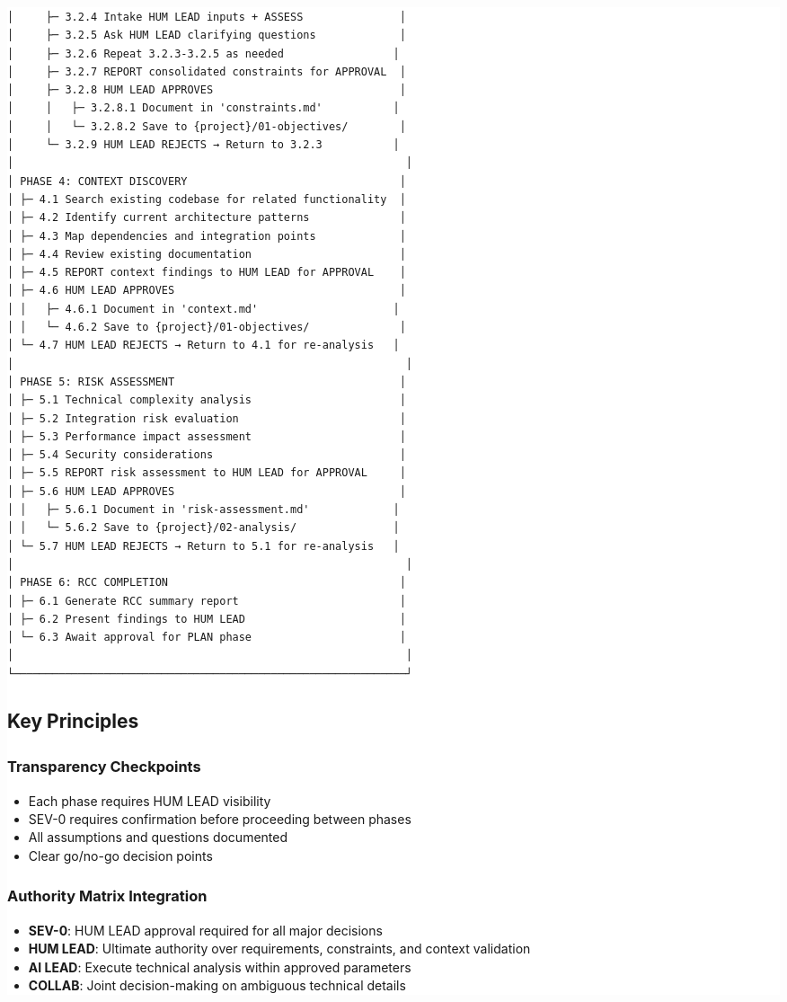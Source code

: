 ```
│     ├─ 3.2.4 Intake HUM LEAD inputs + ASSESS               │
│     ├─ 3.2.5 Ask HUM LEAD clarifying questions             │
│     ├─ 3.2.6 Repeat 3.2.3-3.2.5 as needed                 │
│     ├─ 3.2.7 REPORT consolidated constraints for APPROVAL  │
│     ├─ 3.2.8 HUM LEAD APPROVES                             │
│     │   ├─ 3.2.8.1 Document in 'constraints.md'           │
│     │   └─ 3.2.8.2 Save to {project}/01-objectives/        │
│     └─ 3.2.9 HUM LEAD REJECTS → Return to 3.2.3           │
│                                                             │
│ PHASE 4: CONTEXT DISCOVERY                                 │
│ ├─ 4.1 Search existing codebase for related functionality  │
│ ├─ 4.2 Identify current architecture patterns              │
│ ├─ 4.3 Map dependencies and integration points             │
│ ├─ 4.4 Review existing documentation                       │
│ ├─ 4.5 REPORT context findings to HUM LEAD for APPROVAL    │
│ ├─ 4.6 HUM LEAD APPROVES                                   │
│ │   ├─ 4.6.1 Document in 'context.md'                     │
│ │   └─ 4.6.2 Save to {project}/01-objectives/              │
│ └─ 4.7 HUM LEAD REJECTS → Return to 4.1 for re-analysis   │
│                                                             │
│ PHASE 5: RISK ASSESSMENT                                   │
│ ├─ 5.1 Technical complexity analysis                       │
│ ├─ 5.2 Integration risk evaluation                         │
│ ├─ 5.3 Performance impact assessment                       │
│ ├─ 5.4 Security considerations                             │
│ ├─ 5.5 REPORT risk assessment to HUM LEAD for APPROVAL     │
│ ├─ 5.6 HUM LEAD APPROVES                                   │
│ │   ├─ 5.6.1 Document in 'risk-assessment.md'             │
│ │   └─ 5.6.2 Save to {project}/02-analysis/               │
│ └─ 5.7 HUM LEAD REJECTS → Return to 5.1 for re-analysis   │
│                                                             │
│ PHASE 6: RCC COMPLETION                                    │
│ ├─ 6.1 Generate RCC summary report                         │
│ ├─ 6.2 Present findings to HUM LEAD                        │
│ └─ 6.3 Await approval for PLAN phase                       │
│                                                             │
└─────────────────────────────────────────────────────────────┘
```

## Key Principles

### Transparency Checkpoints
- Each phase requires HUM LEAD visibility
- SEV-0 requires confirmation before proceeding between phases  
- All assumptions and questions documented
- Clear go/no-go decision points

### Authority Matrix Integration
- **SEV-0**: HUM LEAD approval required for all major decisions
- **HUM LEAD**: Ultimate authority over requirements, constraints, and context validation
- **AI LEAD**: Execute technical analysis within approved parameters
- **COLLAB**: Joint decision-making on ambiguous technical details
